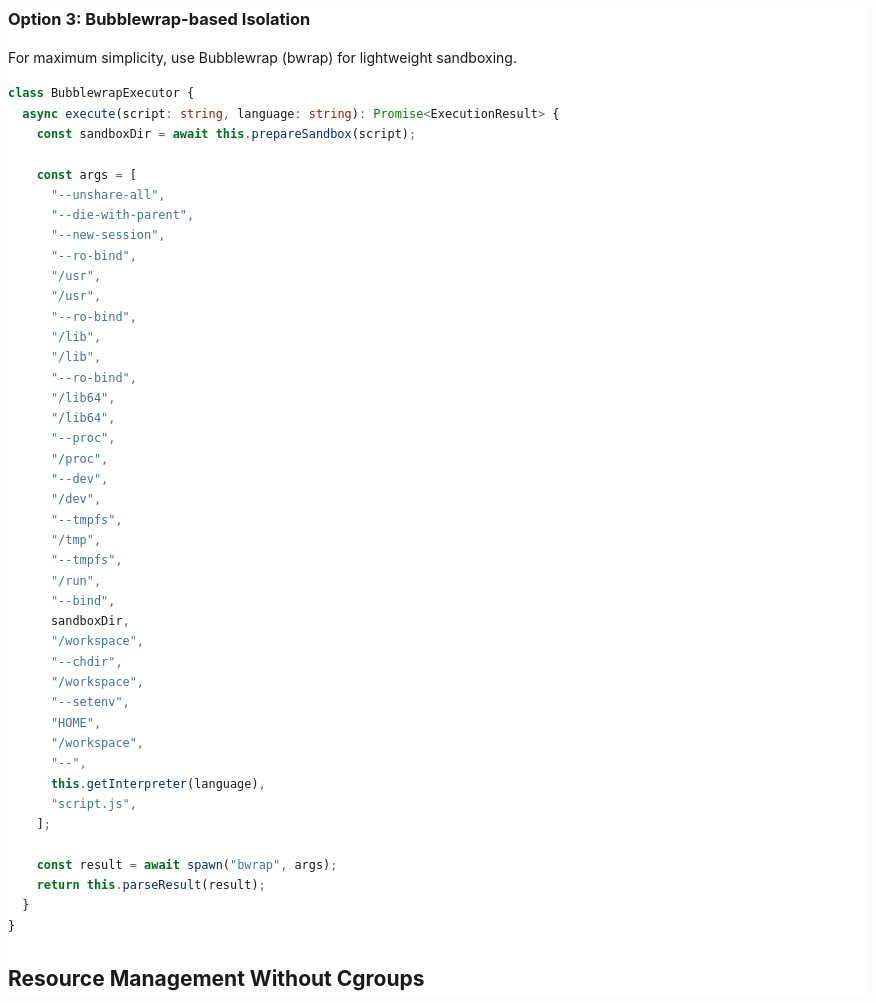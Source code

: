 ### Option 3: Bubblewrap-based Isolation

For maximum simplicity, use Bubblewrap (bwrap) for lightweight sandboxing.

```typescript
class BubblewrapExecutor {
  async execute(script: string, language: string): Promise<ExecutionResult> {
    const sandboxDir = await this.prepareSandbox(script);

    const args = [
      "--unshare-all",
      "--die-with-parent",
      "--new-session",
      "--ro-bind",
      "/usr",
      "/usr",
      "--ro-bind",
      "/lib",
      "/lib",
      "--ro-bind",
      "/lib64",
      "/lib64",
      "--proc",
      "/proc",
      "--dev",
      "/dev",
      "--tmpfs",
      "/tmp",
      "--tmpfs",
      "/run",
      "--bind",
      sandboxDir,
      "/workspace",
      "--chdir",
      "/workspace",
      "--setenv",
      "HOME",
      "/workspace",
      "--",
      this.getInterpreter(language),
      "script.js",
    ];

    const result = await spawn("bwrap", args);
    return this.parseResult(result);
  }
}
```

## Resource Management Without Cgroups
